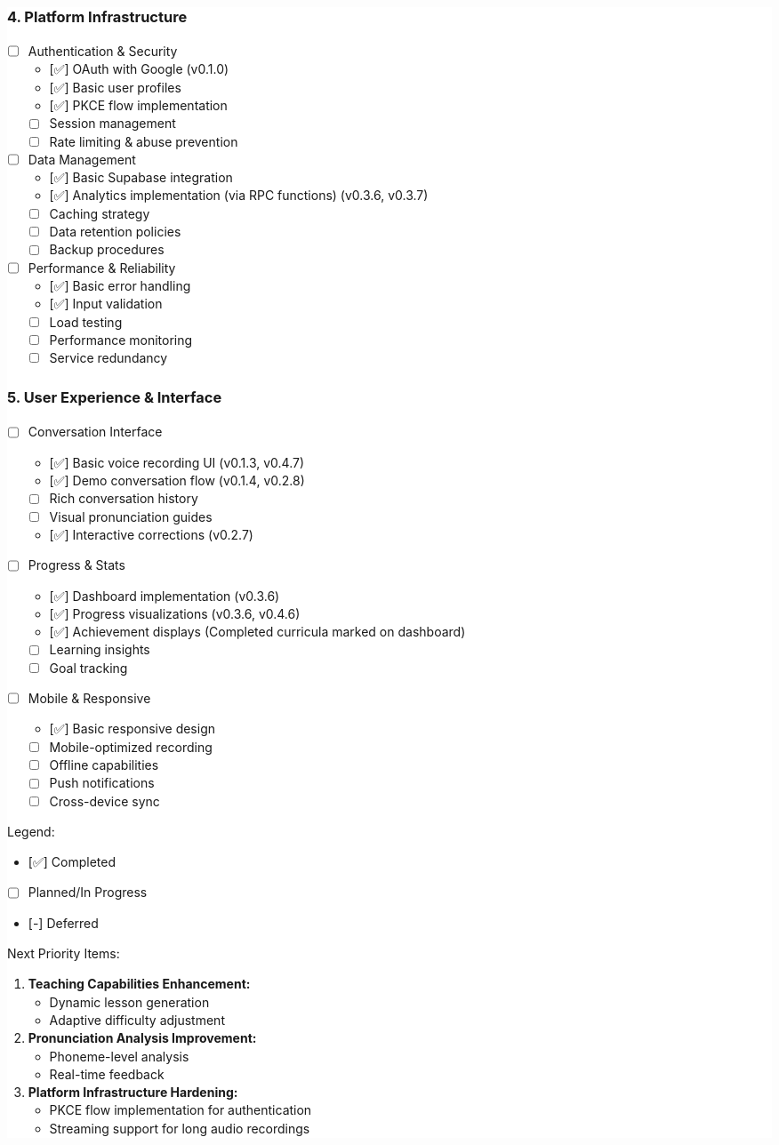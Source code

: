 ### 4. Platform Infrastructure
- [ ] Authentication & Security
  - [✅] OAuth with Google (v0.1.0)
  - [✅] Basic user profiles
  - [✅] PKCE flow implementation
  - [ ] Session management
  - [ ] Rate limiting & abuse prevention

- [ ] Data Management
  - [✅] Basic Supabase integration
  - [✅] Analytics implementation (via RPC functions) (v0.3.6, v0.3.7)
  - [ ] Caching strategy
  - [ ] Data retention policies
  - [ ] Backup procedures

- [ ] Performance & Reliability
  - [✅] Basic error handling
  - [✅] Input validation
  - [ ] Load testing
  - [ ] Performance monitoring
  - [ ] Service redundancy

### 5. User Experience & Interface
- [ ] Conversation Interface
  - [✅] Basic voice recording UI (v0.1.3, v0.4.7)
  - [✅] Demo conversation flow (v0.1.4, v0.2.8)
  - [ ] Rich conversation history
  - [ ] Visual pronunciation guides
  - [✅] Interactive corrections (v0.2.7)

- [ ] Progress & Stats
  - [✅] Dashboard implementation (v0.3.6)
  - [✅] Progress visualizations (v0.3.6, v0.4.6)
  - [✅] Achievement displays (Completed curricula marked on dashboard)
  - [ ] Learning insights
  - [ ] Goal tracking

- [ ] Mobile & Responsive
  - [✅] Basic responsive design
  - [ ] Mobile-optimized recording
  - [ ] Offline capabilities
  - [ ] Push notifications
  - [ ] Cross-device sync

Legend:
- [✅] Completed
- [ ] Planned/In Progress
- [-] Deferred

Next Priority Items:
1.  **Teaching Capabilities Enhancement:**
    *   Dynamic lesson generation
    *   Adaptive difficulty adjustment
2.  **Pronunciation Analysis Improvement:**
    *   Phoneme-level analysis
    *   Real-time feedback
3.  **Platform Infrastructure Hardening:**
    *   PKCE flow implementation for authentication
    *   Streaming support for long audio recordings
